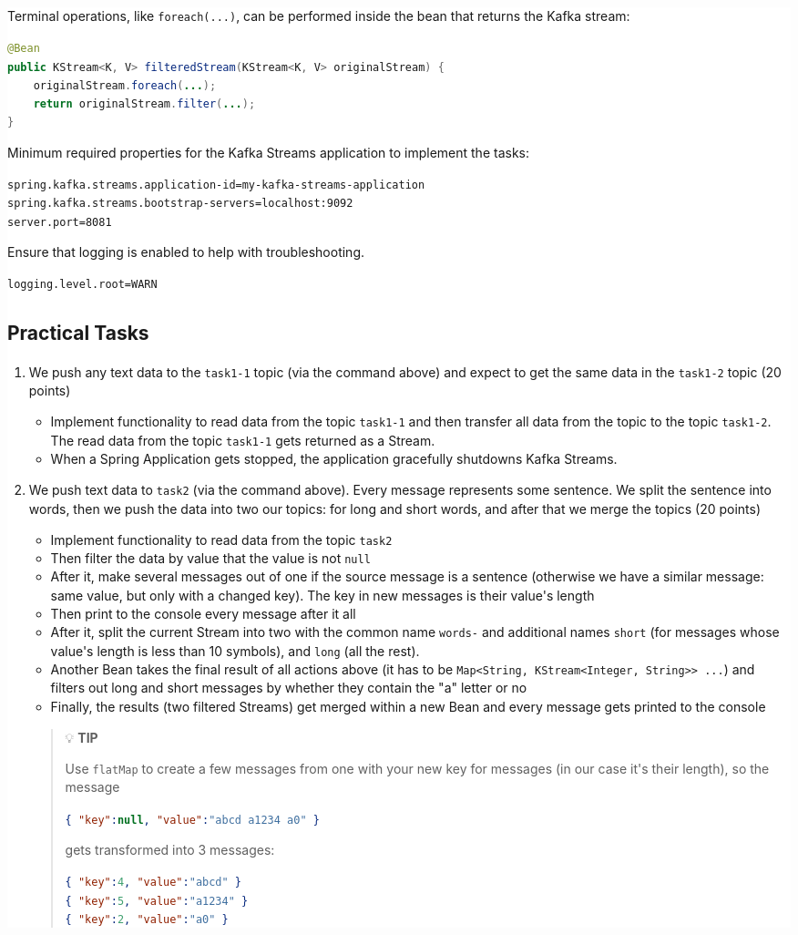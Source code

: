 Terminal operations, like `foreach(...)`, can be performed inside the bean that returns the Kafka stream:

```java
@Bean
public KStream<K, V> filteredStream(KStream<K, V> originalStream) {
    originalStream.foreach(...);
    return originalStream.filter(...);
}
```

Minimum required properties for the Kafka Streams application to implement the tasks:

```properties
spring.kafka.streams.application-id=my-kafka-streams-application
spring.kafka.streams.bootstrap-servers=localhost:9092
server.port=8081
```

Ensure that logging is enabled to help with troubleshooting.

```properties
logging.level.root=WARN
```

## Practical Tasks

1. We push any text data to the `task1-1` topic (via the command above) and expect to get the same data in the `task1-2` topic (20 points)
    - Implement functionality to read data from the topic `task1-1` and then transfer all data from the topic to the topic `task1-2`. The read data from the topic `task1-1` gets returned as a Stream.
    - When a Spring Application gets stopped, the application gracefully shutdowns Kafka Streams.

2. We push text data to `task2` (via the command above). Every message represents some sentence. We split the sentence into words, then we push the data into two our topics: for long and short words, and after that we merge the topics (20 points)
    - Implement functionality to read data from the topic `task2`
    - Then filter the data by value that the value is not `null`
    - After it, make several messages out of one if the source message is a sentence (otherwise we have a similar message: same value, but only with a changed key). The key in new messages is their value's length
    - Then print to the console every message after it all
    - After it, split the current Stream into two with the common name `words-` and additional names `short` (for messages whose value's length is less than 10 symbols), and `long` (all the rest).
    - Another Bean takes the final result of all actions above (it has to be `Map<String, KStream<Integer, String>> ...`) and filters out long and short messages by whether they contain the "a" letter or no
    - Finally, the results (two filtered Streams) get merged within a new Bean and every message gets printed to the console

   > 💡 **TIP**
   >
   > Use `flatMap` to create a few messages from one with your new key for messages (in our case it's their length), so the message
   >
   > ```json
    > { "key":null, "value":"abcd a1234 a0" }
    > ```
   >
   > gets transformed into 3 messages:
   >
   > ```json
    > { "key":4, "value":"abcd" }
    > { "key":5, "value":"a1234" }
    > { "key":2, "value":"a0" }
    > ```
   >